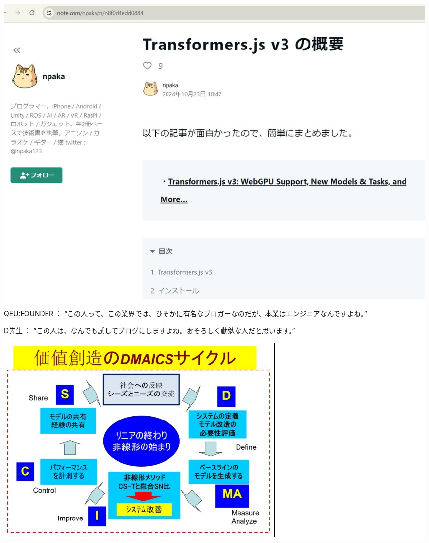 ![imageVLM1-37-2](/2024-10-24-QEUR23_VIVLM37/imageVLM1-37-2.jpg)

QEU:FOUNDER ： “この人って、この業界では、ひそかに有名なブロガーなのだが、本業はエンジニアなんですよね。”

D先生 ： “この人は、なんでも試してブログにしますよね。おそろしく勤勉な人だと思います。”

![imageVLM1-37-3](/2024-10-24-QEUR23_VIVLM37/imageVLM1-37-3.jpg)
